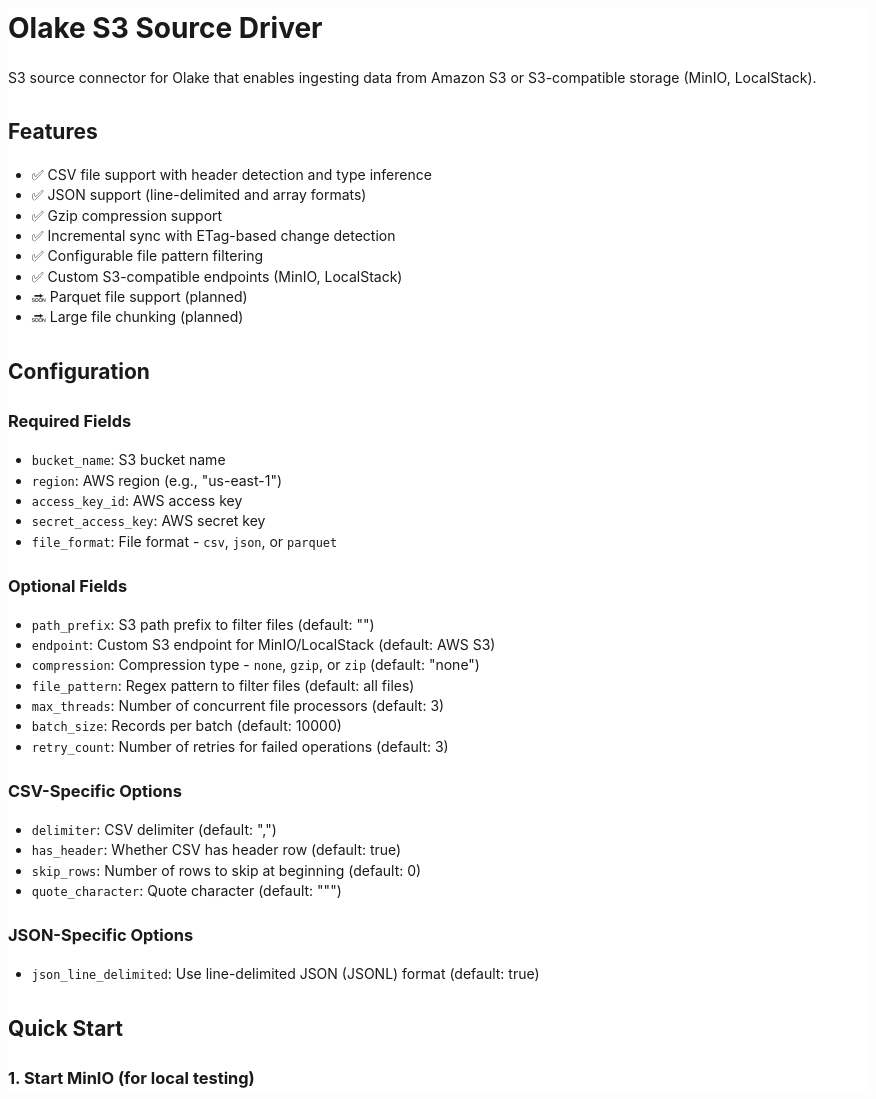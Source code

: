 # Olake S3 Source Driver

S3 source connector for Olake that enables ingesting data from Amazon S3 or S3-compatible storage (MinIO, LocalStack).

## Features

- ✅ CSV file support with header detection and type inference
- ✅ JSON support (line-delimited and array formats)
- ✅ Gzip compression support
- ✅ Incremental sync with ETag-based change detection
- ✅ Configurable file pattern filtering
- ✅ Custom S3-compatible endpoints (MinIO, LocalStack)
- 🔜 Parquet file support (planned)
- 🔜 Large file chunking (planned)

## Configuration

### Required Fields

- `bucket_name`: S3 bucket name
- `region`: AWS region (e.g., "us-east-1")
- `access_key_id`: AWS access key
- `secret_access_key`: AWS secret key
- `file_format`: File format - `csv`, `json`, or `parquet`

### Optional Fields

- `path_prefix`: S3 path prefix to filter files (default: "")
- `endpoint`: Custom S3 endpoint for MinIO/LocalStack (default: AWS S3)
- `compression`: Compression type - `none`, `gzip`, or `zip` (default: "none")
- `file_pattern`: Regex pattern to filter files (default: all files)
- `max_threads`: Number of concurrent file processors (default: 3)
- `batch_size`: Records per batch (default: 10000)
- `retry_count`: Number of retries for failed operations (default: 3)

### CSV-Specific Options

- `delimiter`: CSV delimiter (default: ",")
- `has_header`: Whether CSV has header row (default: true)
- `skip_rows`: Number of rows to skip at beginning (default: 0)
- `quote_character`: Quote character (default: "\"")

### JSON-Specific Options

- `json_line_delimited`: Use line-delimited JSON (JSONL) format (default: true)

## Quick Start

### 1. Start MinIO (for local testing)
